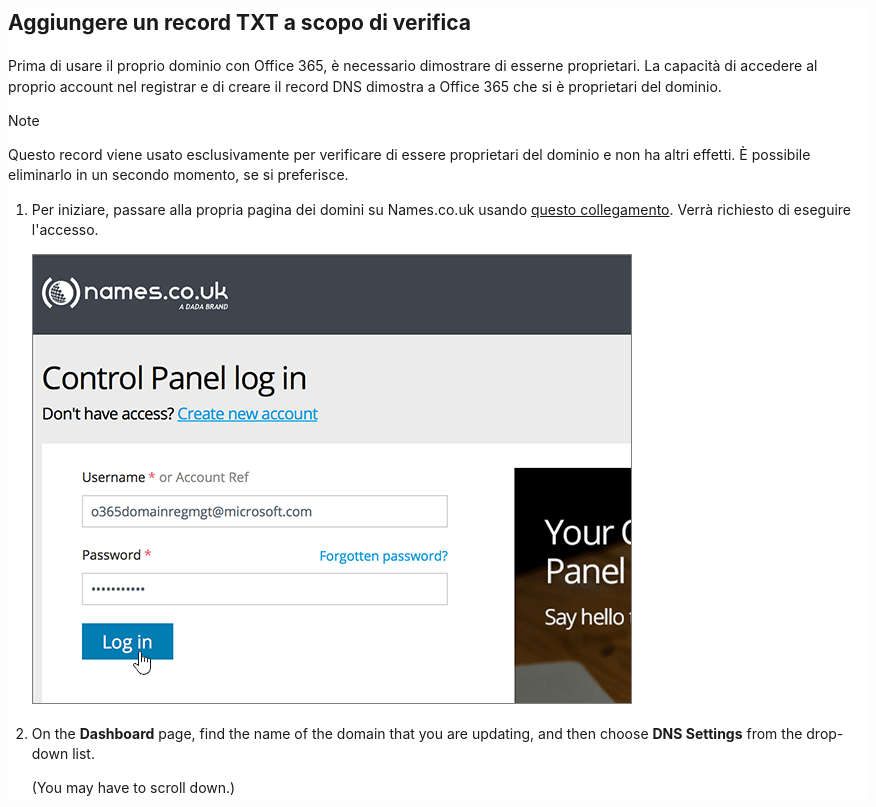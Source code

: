 ## <a name="add-a-txt-record-for-verification"></a>Aggiungere un record TXT a scopo di verifica
<a name="BKMK_verify"> </a>

Prima di usare il proprio dominio con Office 365, è necessario dimostrare di esserne proprietari. La capacità di accedere al proprio account nel registrar e di creare il record DNS dimostra a Office 365 che si è proprietari del dominio.
  
> [!NOTE]
> Questo record viene usato esclusivamente per verificare di essere proprietari del dominio e non ha altri effetti. È possibile eliminarlo in un secondo momento, se si preferisce. 
  
1. Per iniziare, passare alla propria pagina dei domini su Names.co.uk usando [questo collegamento](https://account.names.co.uk/dashboard#/). Verrà richiesto di eseguire l'accesso.
    
    ![NamesUK-BP-Configure-1-1](../../media/e5cd0e0c-57f9-4b3d-b1c2-0d6b260f5524.png)
  
2. On the **Dashboard** page, find the name of the domain that you are updating, and then choose **DNS Settings** from the drop-down list. 
    
    (You may have to scroll down.)
    